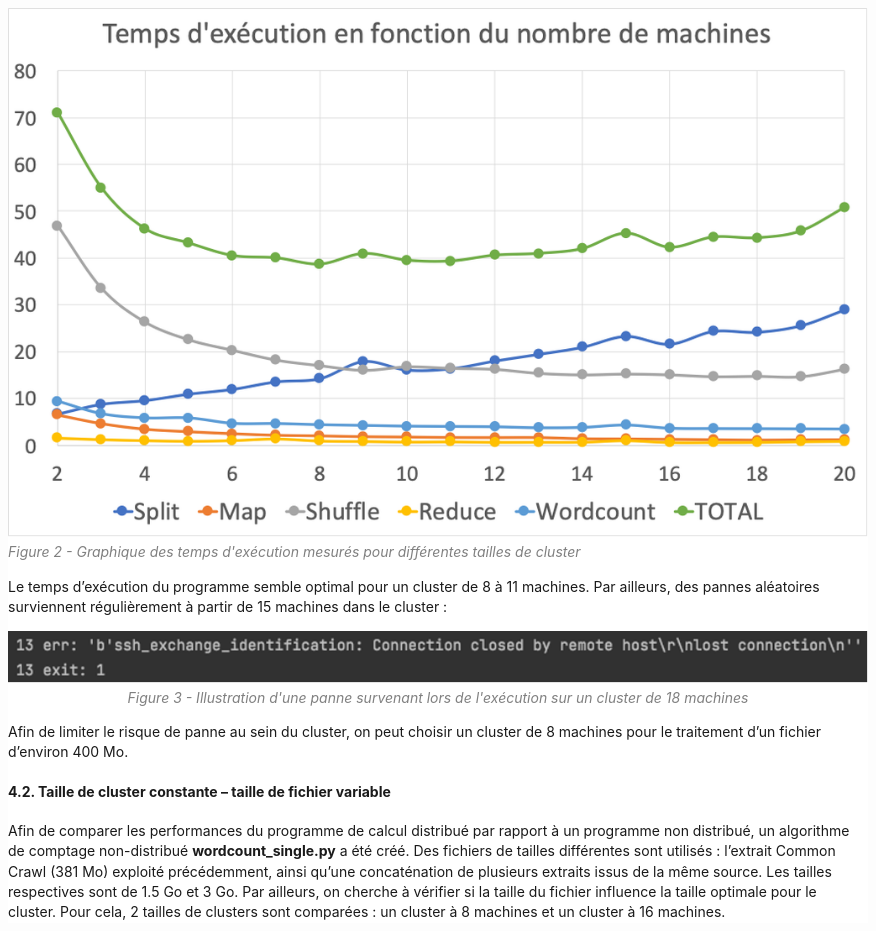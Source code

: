 <img src="images/tex.png" alt="drawing"/>
<figcaption><font color=gray><i>Figure 2 - Graphique des temps d'exécution mesurés pour différentes tailles de cluster</i></font></figcaption>
</center>

Le temps d’exécution du programme semble optimal pour un cluster de 8 à 11 machines.
Par ailleurs, des pannes aléatoires surviennent régulièrement à partir de 15 machines dans le cluster :

<center>
<img src="images/err.png" alt="drawing"/>
<figcaption><font color=gray><i>Figure 3 - Illustration d'une panne survenant lors de l'exécution sur un cluster de 18 machines</i></font></figcaption>
</center>

Afin de limiter le risque de panne au sein du cluster, on peut choisir un cluster de 8 machines pour le traitement d’un fichier d’environ 400 Mo.

<h4 id="ref42">4.2. Taille de cluster constante – taille de fichier variable</h4>

Afin de comparer les performances du programme de calcul distribué par rapport à un programme non distribué, un algorithme de comptage non-distribué **wordcount_single.py** a été créé. Des fichiers de tailles différentes sont utilisés : l’extrait Common Crawl (381 Mo) exploité précédemment, ainsi qu’une concaténation de plusieurs extraits issus de la même source. Les tailles respectives sont de 1.5 Go et 3 Go.
Par ailleurs, on cherche à vérifier si la taille du fichier influence la taille optimale pour le cluster. Pour cela, 2 tailles de clusters sont comparées : un cluster à 8 machines et un cluster à 16 machines.
